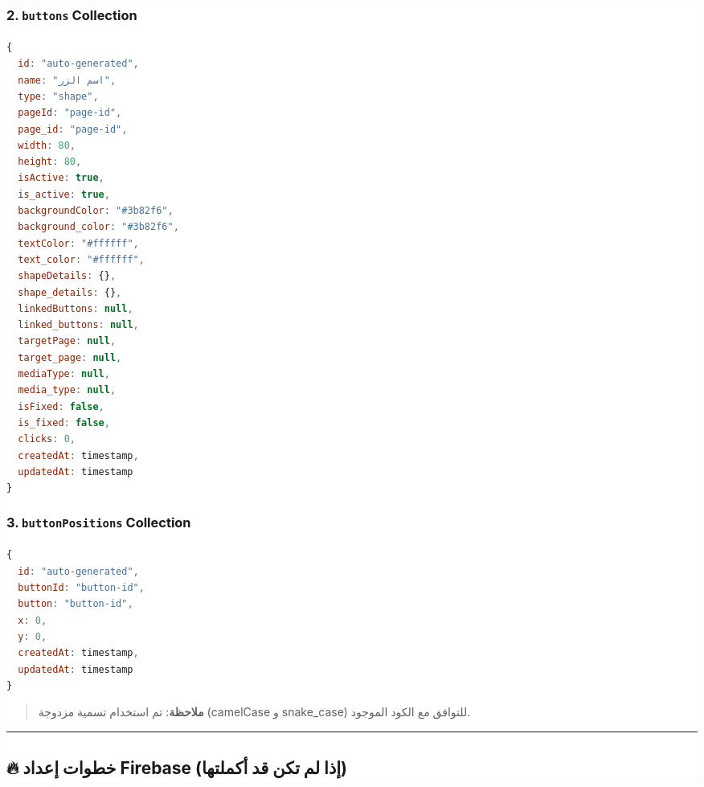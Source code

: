 ### 2. `buttons` Collection
```javascript
{
  id: "auto-generated",
  name: "اسم الزر",
  type: "shape",
  pageId: "page-id",
  page_id: "page-id",
  width: 80,
  height: 80,
  isActive: true,
  is_active: true,
  backgroundColor: "#3b82f6",
  background_color: "#3b82f6",
  textColor: "#ffffff",
  text_color: "#ffffff",
  shapeDetails: {},
  shape_details: {},
  linkedButtons: null,
  linked_buttons: null,
  targetPage: null,
  target_page: null,
  mediaType: null,
  media_type: null,
  isFixed: false,
  is_fixed: false,
  clicks: 0,
  createdAt: timestamp,
  updatedAt: timestamp
}
```

### 3. `buttonPositions` Collection
```javascript
{
  id: "auto-generated",
  buttonId: "button-id",
  button: "button-id",
  x: 0,
  y: 0,
  createdAt: timestamp,
  updatedAt: timestamp
}
```

> **ملاحظة**: تم استخدام تسمية مزدوجة (camelCase و snake_case) للتوافق مع الكود الموجود.

---

## 🔥 خطوات إعداد Firebase (إذا لم تكن قد أكملتها)
